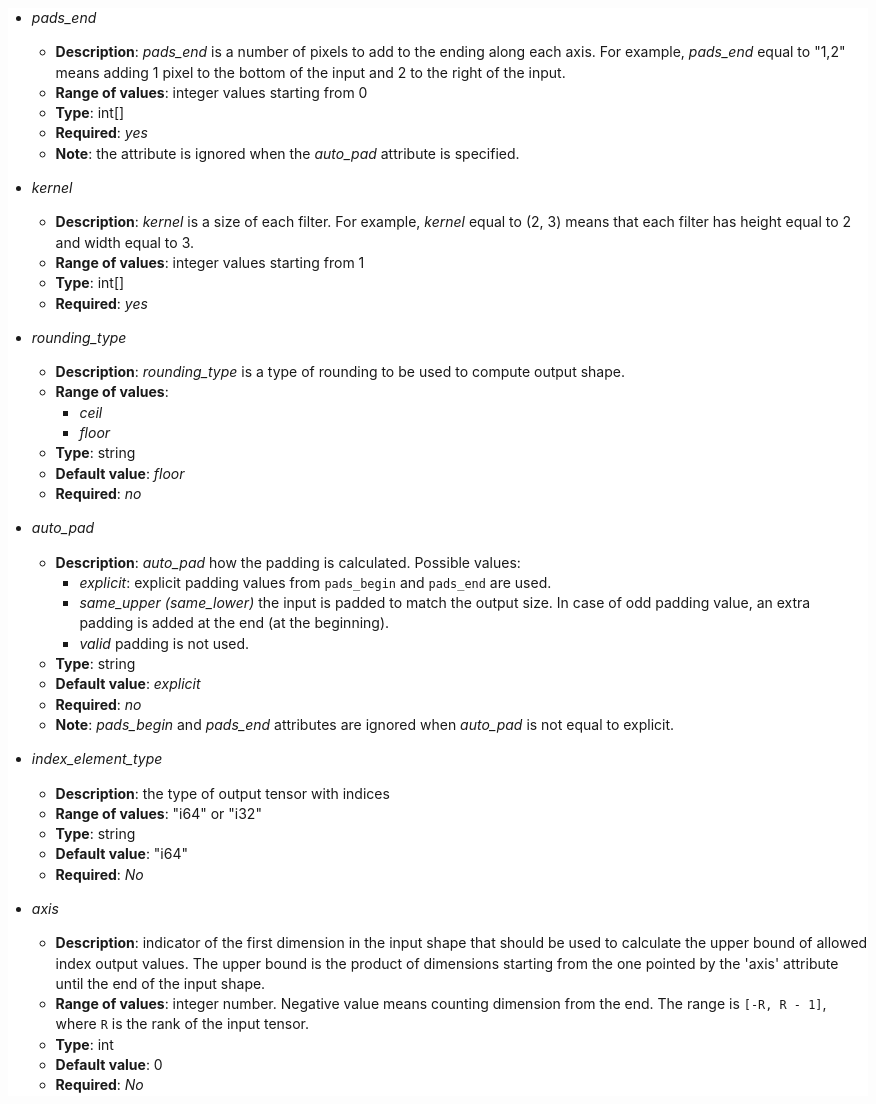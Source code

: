 * *pads_end*

  * **Description**: *pads_end* is a number of pixels to add to the ending along each axis. For example, *pads_end* equal to "1,2" means adding 1 pixel to the bottom of the input and 2 to the right of the input.
  * **Range of values**: integer values starting from 0
  * **Type**: int[]
  * **Required**: *yes*
  * **Note**: the attribute is ignored when the *auto_pad* attribute is specified.

* *kernel*

  * **Description**: *kernel* is a size of each filter. For example, *kernel* equal to (2, 3) means that each filter has height equal to 2 and width equal to 3.
  * **Range of values**: integer values starting from 1
  * **Type**: int[]
  * **Required**: *yes*

* *rounding_type*

  * **Description**: *rounding_type* is a type of rounding to be used to compute output shape.
  * **Range of values**:
    * *ceil*
    * *floor*
  * **Type**: string
  * **Default value**: *floor*
  * **Required**: *no*

* *auto_pad*

  * **Description**: *auto_pad* how the padding is calculated. Possible values:
    * *explicit*: explicit padding values from `pads_begin` and `pads_end` are used.
    * *same_upper (same_lower)* the input is padded to match the output size. In case of odd padding value, an extra padding is added at the end (at the beginning).
    * *valid* padding is not used.
  * **Type**: string
  * **Default value**: *explicit*
  * **Required**: *no*
  * **Note**: *pads_begin* and *pads_end* attributes are ignored when *auto_pad* is not equal to explicit.

* *index_element_type*

    * **Description**: the type of output tensor with indices
    * **Range of values**: "i64" or "i32"
    * **Type**: string
    * **Default value**: "i64"
    * **Required**: *No*

* *axis*

    * **Description**: indicator of the first dimension in the input shape that should be used to calculate the upper bound of allowed index output values. The upper bound is the product of dimensions starting from the one pointed by the 'axis' attribute until the end of the input shape.
    * **Range of values**: integer number. Negative value means counting dimension from the end. The range is `[-R, R - 1]`, where `R` is the rank of the input tensor.
    * **Type**: int
    * **Default value**: 0
    * **Required**: *No*

